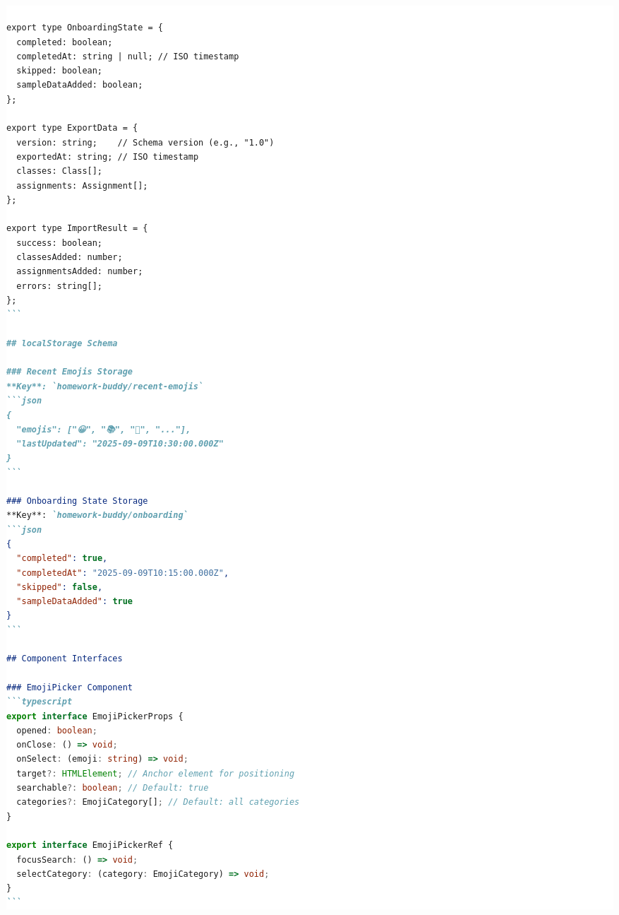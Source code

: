 ````markdown

export type OnboardingState = {
  completed: boolean;
  completedAt: string | null; // ISO timestamp
  skipped: boolean;
  sampleDataAdded: boolean;
};

export type ExportData = {
  version: string;    // Schema version (e.g., "1.0")
  exportedAt: string; // ISO timestamp
  classes: Class[];
  assignments: Assignment[];
};

export type ImportResult = {
  success: boolean;
  classesAdded: number;
  assignmentsAdded: number;
  errors: string[];
};
```

## localStorage Schema

### Recent Emojis Storage
**Key**: `homework-buddy/recent-emojis`
```json
{
  "emojis": ["😀", "📚", "🎯", "..."],
  "lastUpdated": "2025-09-09T10:30:00.000Z"
}
```

### Onboarding State Storage  
**Key**: `homework-buddy/onboarding`
```json
{
  "completed": true,
  "completedAt": "2025-09-09T10:15:00.000Z",
  "skipped": false,
  "sampleDataAdded": true
}
```

## Component Interfaces

### EmojiPicker Component
```typescript
export interface EmojiPickerProps {
  opened: boolean;
  onClose: () => void;
  onSelect: (emoji: string) => void;
  target?: HTMLElement; // Anchor element for positioning
  searchable?: boolean; // Default: true
  categories?: EmojiCategory[]; // Default: all categories
}

export interface EmojiPickerRef {
  focusSearch: () => void;
  selectCategory: (category: EmojiCategory) => void;
}
```

````